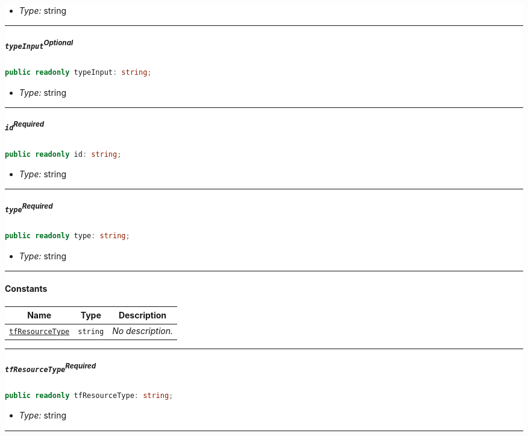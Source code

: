 - *Type:* string

---

##### `typeInput`<sup>Optional</sup> <a name="typeInput" id="@cdktf/provider-nomad.dataNomadPlugins.DataNomadPlugins.property.typeInput"></a>

```typescript
public readonly typeInput: string;
```

- *Type:* string

---

##### `id`<sup>Required</sup> <a name="id" id="@cdktf/provider-nomad.dataNomadPlugins.DataNomadPlugins.property.id"></a>

```typescript
public readonly id: string;
```

- *Type:* string

---

##### `type`<sup>Required</sup> <a name="type" id="@cdktf/provider-nomad.dataNomadPlugins.DataNomadPlugins.property.type"></a>

```typescript
public readonly type: string;
```

- *Type:* string

---

#### Constants <a name="Constants" id="Constants"></a>

| **Name** | **Type** | **Description** |
| --- | --- | --- |
| <code><a href="#@cdktf/provider-nomad.dataNomadPlugins.DataNomadPlugins.property.tfResourceType">tfResourceType</a></code> | <code>string</code> | *No description.* |

---

##### `tfResourceType`<sup>Required</sup> <a name="tfResourceType" id="@cdktf/provider-nomad.dataNomadPlugins.DataNomadPlugins.property.tfResourceType"></a>

```typescript
public readonly tfResourceType: string;
```

- *Type:* string

---